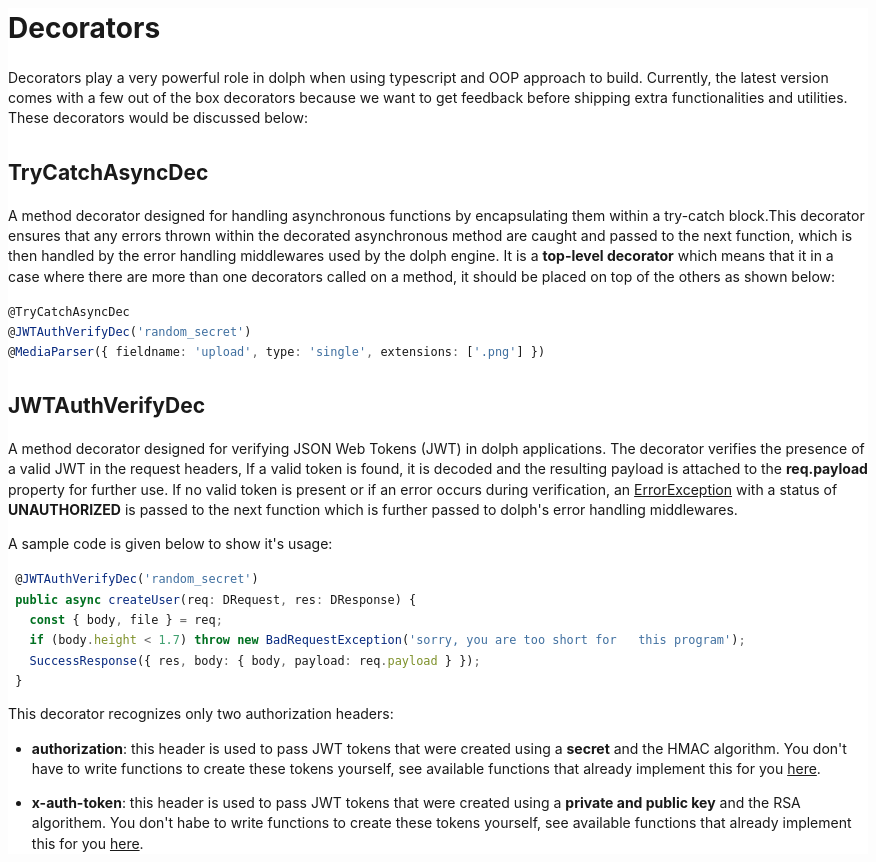 # Decorators

Decorators play a very powerful role in dolph when using typescript and OOP approach to build. Currently, the latest version comes with a few out of the box decorators because we want to get feedback before shipping extra functionalities and utilities.
These decorators would be discussed below:

## TryCatchAsyncDec

A method decorator designed for handling asynchronous functions by encapsulating them within a try-catch block.This decorator ensures that any errors thrown within the decorated asynchronous method are caught and passed to the next function, which is then handled by the error handling middlewares used by the dolph engine. It is a **top-level decorator** which means that it in a case where there are more than one decorators called on a method, it should be placed on top of the others as shown below:

```ts
@TryCatchAsyncDec
@JWTAuthVerifyDec('random_secret')
@MediaParser({ fieldname: 'upload', type: 'single', extensions: ['.png'] })
```

## JWTAuthVerifyDec

A method decorator designed for verifying JSON Web Tokens (JWT) in dolph applications. The decorator verifies the presence of a valid JWT in the request headers, If a valid token is found, it is decoded and the resulting payload is attached to the **req.payload** property for further use. If no valid token is present or if an error occurs during verification, an [ErrorException](/error-handling/) with a status of **UNAUTHORIZED** is passed to the next function which is further passed to dolph's error handling middlewares.

A sample code is given below to show it's usage:

```ts
 @JWTAuthVerifyDec('random_secret')
 public async createUser(req: DRequest, res: DResponse) {
   const { body, file } = req;
   if (body.height < 1.7) throw new BadRequestException('sorry, you are too short for   this program');
   SuccessResponse({ res, body: { body, payload: req.payload } });
 }
```

This decorator recognizes only two authorization headers:

- **authorization**: this header is used to pass JWT tokens that were created using a **secret** and the HMAC algorithm. You don't have to write functions to create these tokens yourself, see available functions that already implement this for you [here](/authentication/).

- **x-auth-token**: this header is used to pass JWT tokens that were created using a **private and public key** and the RSA algorithem. You don't habe to write functions to create these tokens yourself, see available functions that already implement this for you [here](/authentication/).
